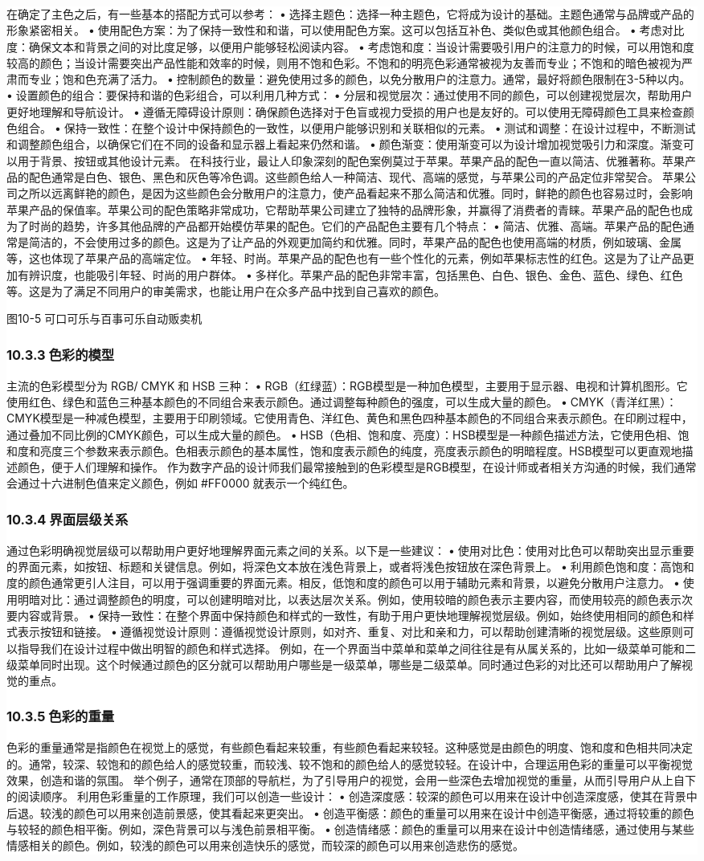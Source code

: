 在确定了主色之后，有一些基本的搭配方式可以参考：
•	选择主题色：选择一种主题色，它将成为设计的基础。主题色通常与品牌或产品的形象紧密相关。
•	使用配色方案：为了保持一致性和和谐，可以使用配色方案。这可以包括互补色、类似色或其他颜色组合。
•	考虑对比度：确保文本和背景之间的对比度足够，以便用户能够轻松阅读内容。
•	考虑饱和度：当设计需要吸引用户的注意力的时候，可以用饱和度较高的颜色；当设计需要突出产品性能和效率的时候，则用不饱和色彩。不饱和的明亮色彩通常被视为友善而专业；不饱和的暗色被视为严肃而专业；饱和色充满了活力。
•	控制颜色的数量：避免使用过多的颜色，以免分散用户的注意力。通常，最好将颜色限制在3-5种以内。
•	设置颜色的组合：要保持和谐的色彩组合，可以利用几种方式：
•	分层和视觉层次：通过使用不同的颜色，可以创建视觉层次，帮助用户更好地理解和导航设计。
•	遵循无障碍设计原则：确保颜色选择对于色盲或视力受损的用户也是友好的。可以使用无障碍颜色工具来检查颜色组合。
•	保持一致性：在整个设计中保持颜色的一致性，以便用户能够识别和关联相似的元素。
•	测试和调整：在设计过程中，不断测试和调整颜色组合，以确保它们在不同的设备和显示器上看起来仍然和谐。
•	颜色渐变：使用渐变可以为设计增加视觉吸引力和深度。渐变可以用于背景、按钮或其他设计元素。
在科技行业，最让人印象深刻的配色案例莫过于苹果。苹果产品的配色一直以简洁、优雅著称。苹果产品的配色通常是白色、银色、黑色和灰色等冷色调。这些颜色给人一种简洁、现代、高端的感觉，与苹果公司的产品定位非常契合。
苹果公司之所以远离鲜艳的颜色，是因为这些颜色会分散用户的注意力，使产品看起来不那么简洁和优雅。同时，鲜艳的颜色也容易过时，会影响苹果产品的保值率。苹果公司的配色策略非常成功，它帮助苹果公司建立了独特的品牌形象，并赢得了消费者的青睐。苹果产品的配色也成为了时尚的趋势，许多其他品牌的产品都开始模仿苹果的配色。它们的产品配色主要有几个特点：
•	简洁、优雅、高端。苹果产品的配色通常是简洁的，不会使用过多的颜色。这是为了让产品的外观更加简约和优雅。同时，苹果产品的配色也使用高端的材质，例如玻璃、金属等，这也体现了苹果产品的高端定位。
•	年轻、时尚。苹果产品的配色也有一些个性化的元素，例如苹果标志性的红色。这是为了让产品更加有辨识度，也能吸引年轻、时尚的用户群体。
•	多样化。苹果产品的配色非常丰富，包括黑色、白色、银色、金色、蓝色、绿色、红色等。这是为了满足不同用户的审美需求，也能让用户在众多产品中找到自己喜欢的颜色。
 
图10-5 可口可乐与百事可乐自动贩卖机

### 10.3.3 色彩的模型

主流的色彩模型分为 RGB/ CMYK 和 HSB 三种：
•	RGB（红绿蓝）：RGB模型是一种加色模型，主要用于显示器、电视和计算机图形。它使用红色、绿色和蓝色三种基本颜色的不同组合来表示颜色。通过调整每种颜色的强度，可以生成大量的颜色。
•	CMYK（青洋红黑）：CMYK模型是一种减色模型，主要用于印刷领域。它使用青色、洋红色、黄色和黑色四种基本颜色的不同组合来表示颜色。在印刷过程中，通过叠加不同比例的CMYK颜色，可以生成大量的颜色。
•	HSB（色相、饱和度、亮度）：HSB模型是一种颜色描述方法，它使用色相、饱和度和亮度三个参数来表示颜色。色相表示颜色的基本属性，饱和度表示颜色的纯度，亮度表示颜色的明暗程度。HSB模型可以更直观地描述颜色，便于人们理解和操作。
作为数字产品的设计师我们最常接触到的色彩模型是RGB模型，在设计师或者相关方沟通的时候，我们通常会通过十六进制色值来定义颜色，例如 #FF0000 就表示一个纯红色。

### 10.3.4 界面层级关系

通过色彩明确视觉层级可以帮助用户更好地理解界面元素之间的关系。以下是一些建议：
•	使用对比色：使用对比色可以帮助突出显示重要的界面元素，如按钮、标题和关键信息。例如，将深色文本放在浅色背景上，或者将浅色按钮放在深色背景上。
•	利用颜色饱和度：高饱和度的颜色通常更引人注目，可以用于强调重要的界面元素。相反，低饱和度的颜色可以用于辅助元素和背景，以避免分散用户注意力。
•	使用明暗对比：通过调整颜色的明度，可以创建明暗对比，以表达层次关系。例如，使用较暗的颜色表示主要内容，而使用较亮的颜色表示次要内容或背景。
•	保持一致性：在整个界面中保持颜色和样式的一致性，有助于用户更快地理解视觉层级。例如，始终使用相同的颜色和样式表示按钮和链接。
•	遵循视觉设计原则：遵循视觉设计原则，如对齐、重复、对比和亲和力，可以帮助创建清晰的视觉层级。这些原则可以指导我们在设计过程中做出明智的颜色和样式选择。
 例如，在一个界面当中菜单和菜单之间往往是有从属关系的，比如一级菜单可能和二级菜单同时出现。这个时候通过颜色的区分就可以帮助用户哪些是一级菜单，哪些是二级菜单。同时通过色彩的对比还可以帮助用户了解视觉的重点。

### 10.3.5 色彩的重量

色彩的重量通常是指颜色在视觉上的感觉，有些颜色看起来较重，有些颜色看起来较轻。这种感觉是由颜色的明度、饱和度和色相共同决定的。通常，较深、较饱和的颜色给人的感觉较重，而较浅、较不饱和的颜色给人的感觉较轻。在设计中，合理运用色彩的重量可以平衡视觉效果，创造和谐的氛围。
举个例子，通常在顶部的导航栏，为了引导用户的视觉，会用一些深色去增加视觉的重量，从而引导用户从上自下的阅读顺序。
利用色彩重量的工作原理，我们可以创造一些设计：
•	创造深度感：较深的颜色可以用来在设计中创造深度感，使其在背景中后退。较浅的颜色可以用来创造前景感，使其看起来更突出。 
•	创造平衡感：颜色的重量可以用来在设计中创造平衡感，通过将较重的颜色与较轻的颜色相平衡。例如，深色背景可以与浅色前景相平衡。 
•	创造情绪感：颜色的重量可以用来在设计中创造情绪感，通过使用与某些情感相关的颜色。例如，较浅的颜色可以用来创造快乐的感觉，而较深的颜色可以用来创造悲伤的感觉。
